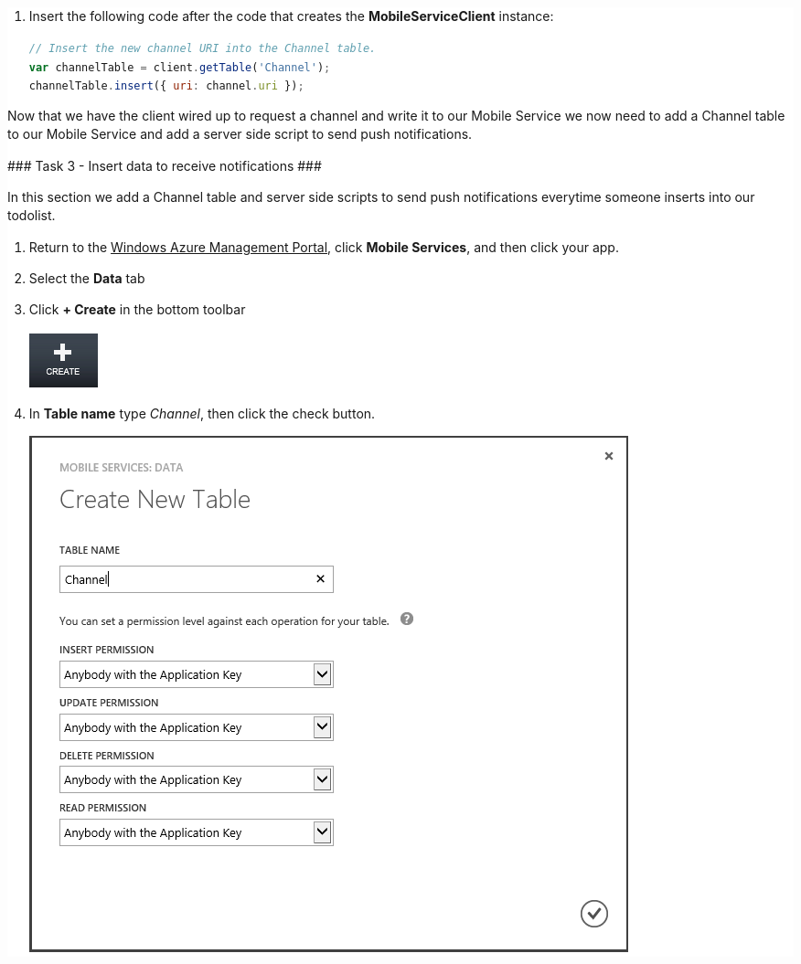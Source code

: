 1. Insert the following code after the code that creates the **MobileServiceClient** instance:

	````Javascript
	// Insert the new channel URI into the Channel table.
   var channelTable = client.getTable('Channel');
   channelTable.insert({ uri: channel.uri });
	````

Now that we have the client wired up to request a channel and write it to our Mobile Service we now need to add a Channel table to our Mobile Service and add a server side script to send push notifications.

<a name="Insert-data-to-receive-notifications" />
### Task 3 - Insert data to receive notifications ###

In this section we add a Channel table and server side scripts to send push notifications everytime someone inserts into our todolist.  

1. Return to the [Windows Azure Management Portal](https://manage.windowsazure.com/), click **Mobile Services**, and then click your app.

1. Select the **Data** tab

1. Click **+ Create** in the bottom toolbar

	![Image 19](Images/image-19.png?raw=true)

1. In **Table name** type _Channel_, then click the check button.
		
	![Image 20](Images/image-20.png?raw=true)
